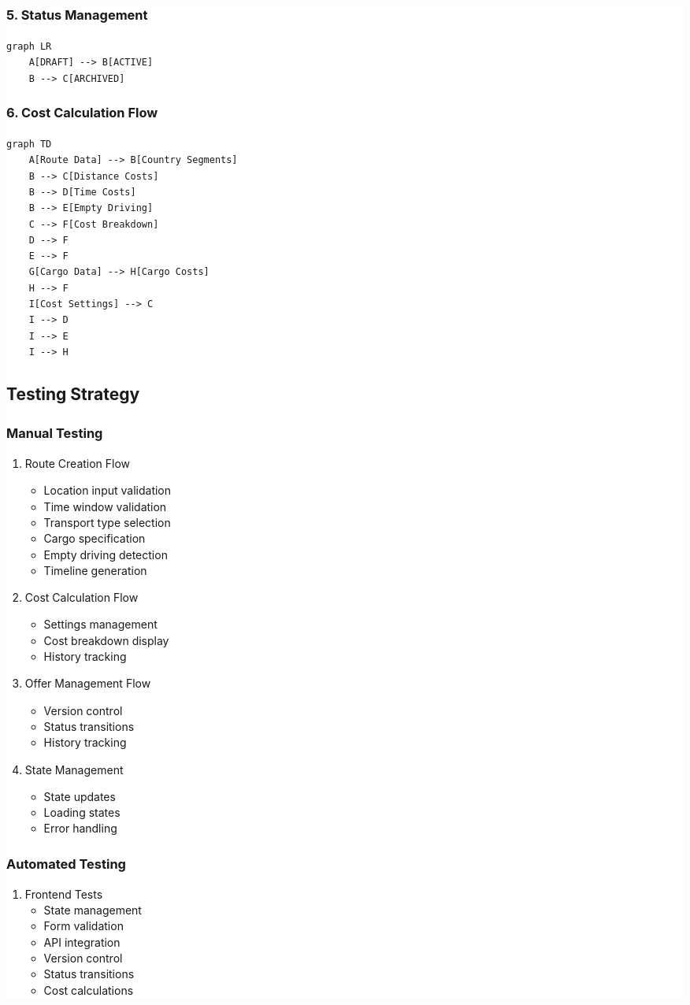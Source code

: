 ### 5. Status Management
```mermaid
graph LR
    A[DRAFT] --> B[ACTIVE]
    B --> C[ARCHIVED]
```

### 6. Cost Calculation Flow
```mermaid
graph TD
    A[Route Data] --> B[Country Segments]
    B --> C[Distance Costs]
    B --> D[Time Costs]
    B --> E[Empty Driving]
    C --> F[Cost Breakdown]
    D --> F
    E --> F
    G[Cargo Data] --> H[Cargo Costs]
    H --> F
    I[Cost Settings] --> C
    I --> D
    I --> E
    I --> H
```

## Testing Strategy

### Manual Testing
1. Route Creation Flow
   - Location input validation
   - Time window validation
   - Transport type selection
   - Cargo specification
   - Empty driving detection
   - Timeline generation

2. Cost Calculation Flow
   - Settings management
   - Cost breakdown display
   - History tracking

3. Offer Management Flow
   - Version control
   - Status transitions
   - History tracking

4. State Management
   - State updates
   - Loading states
   - Error handling

### Automated Testing
1. Frontend Tests
   - State management
   - Form validation
   - API integration
   - Version control
   - Status transitions
   - Cost calculations
